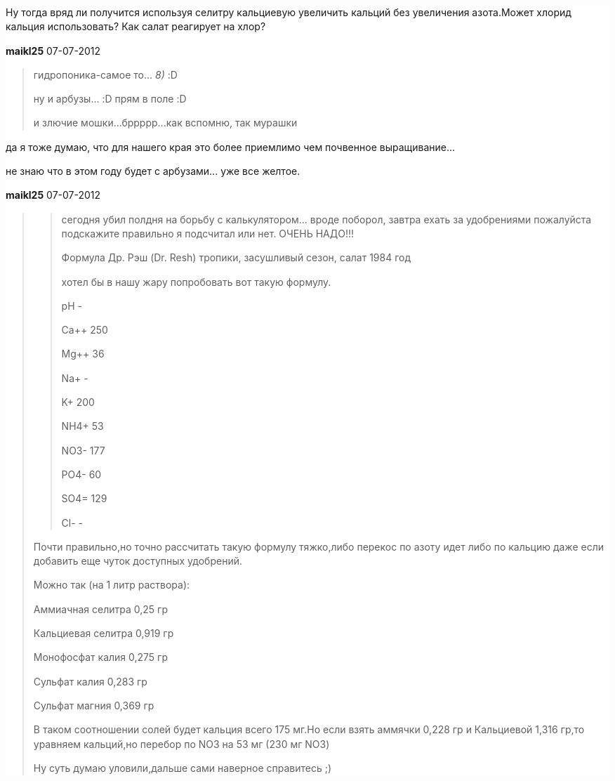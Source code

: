 Ну тогда вряд ли получится используя селитру кальциевую увеличить кальций без увеличения азота.Может хлорид кальция использовать? Как салат реагирует на хлор?


**maikl25** 07-07-2012

> гидропоника-самое то... *8)* :D
> 
> ну и арбузы... :D прям в поле :D
> 
> и злючие мошки...бррррр...как вспомню, так мурашки

да я тоже думаю, что для нашего края это более приемлимо чем почвенное выращивание...

не знаю что в этом году будет с арбузами... уже все желтое.


**maikl25** 07-07-2012

> > сегодня убил полдня на борьбу с калькулятором... вроде поборол, завтра ехать за удобрениями пожалуйста подскажите правильно я подсчитал или нет. ОЧЕНЬ НАДО!!!
> > 
> > Формула Др. Рэш (Dr. Resh) тропики, засушливый сезон, салат 1984 год
> > 
> > хотел бы в нашу жару попробовать вот такую формулу. 
> > 
> > pH -
> > 
> > Ca++ 250
> > 
> > Mg++ 36
> > 
> > Na+ -
> > 
> > K+ 200
> > 
> > NH4+ 53
> > 
> > NO3- 177
> > 
> > PO4- 60
> > 
> > SO4= 129 
> > 
> > Cl- -
> 
> 
> 
> Почти правильно,но точно рассчитать такую формулу тяжко,либо перекос по азоту идет либо по кальцию даже если добавить еще чуток доступных удобрений.
> 
> Можно так (на 1 литр раствора):
> 
> Аммиачная селитра 0,25 гр
> 
> Кальциевая селитра 0,919 гр
> 
> Монофосфат калия 0,275 гр
> 
> Сульфат калия 0,283 гр
> 
> Сульфат магния 0,369 гр
> 
> В таком соотношении солей будет кальция всего 175 мг.Но если взять аммячки 0,228 гр и Кальциевой 1,316 гр,то уравняем кальций,но перебор по NO3 на 53 мг (230 мг NO3)
> 
> Ну суть думаю уловили,дальше сами наверное справитесь ;)
